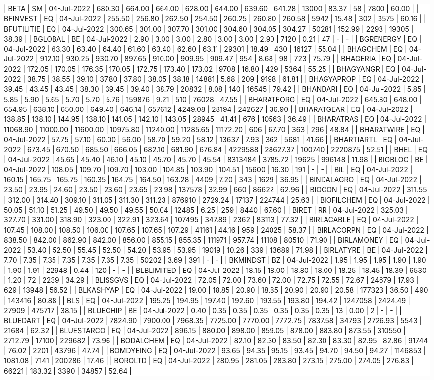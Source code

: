 | BETA | SM | 04-Jul-2022 | 680.30 | 664.00 | 664.00 | 628.00 | 644.00 | 639.60 | 641.28 | 13000 | 83.37 | 58 | 7800 | 60.00 |
| BFINVEST | EQ | 04-Jul-2022 | 255.50 | 256.80 | 262.50 | 254.50 | 260.25 | 260.80 | 260.58 | 5942 | 15.48 | 302 | 3575 | 60.16 |
| BFUTILITIE | EQ | 04-Jul-2022 | 300.65 | 301.00 | 307.70 | 301.00 | 304.60 | 304.05 | 304.27 | 50281 | 152.99 | 2293 | 19305 | 38.39 |
| BGLOBAL | BE | 04-Jul-2022 | 2.90 | 3.00 | 3.00 | 2.80 | 3.00 | 3.00 | 2.90 | 7120 | 0.21 | 47 | - | - |
| BGRENERGY | EQ | 04-Jul-2022 | 63.30 | 63.40 | 64.40 | 61.60 | 63.40 | 62.60 | 63.11 | 29301 | 18.49 | 430 | 16127 | 55.04 |
| BHAGCHEM | EQ | 04-Jul-2022 | 912.10 | 930.25 | 930.70 | 897.65 | 910.00 | 909.95 | 909.47 | 954 | 8.68 | 98 | 723 | 75.79 |
| BHAGERIA | EQ | 04-Jul-2022 | 172.05 | 170.05 | 176.35 | 170.05 | 172.75 | 173.40 | 173.02 | 9708 | 16.80 | 429 | 5364 | 55.25 |
| BHAGYANGR | EQ | 04-Jul-2022 | 38.75 | 38.55 | 39.10 | 37.80 | 37.80 | 38.05 | 38.18 | 14881 | 5.68 | 209 | 9198 | 61.81 |
| BHAGYAPROP | EQ | 04-Jul-2022 | 39.45 | 43.45 | 43.45 | 38.30 | 39.45 | 39.40 | 38.79 | 20832 | 8.08 | 140 | 16545 | 79.42 |
| BHANDARI | EQ | 04-Jul-2022 | 5.85 | 5.85 | 5.90 | 5.65 | 5.70 | 5.70 | 5.76 | 159876 | 9.21 | 510 | 76028 | 47.55 |
| BHARATFORG | EQ | 04-Jul-2022 | 645.80 | 648.00 | 654.95 | 638.10 | 650.00 | 649.40 | 646.14 | 657612 | 4249.08 | 28194 | 242627 | 36.90 |
| BHARATGEAR | EQ | 04-Jul-2022 | 138.85 | 138.10 | 144.95 | 138.10 | 141.05 | 142.10 | 143.05 | 28945 | 41.41 | 676 | 10563 | 36.49 |
| BHARATRAS | EQ | 04-Jul-2022 | 11068.90 | 11000.00 | 11600.00 | 10975.80 | 11240.00 | 11285.65 | 11172.20 | 606 | 67.70 | 363 | 296 | 48.84 |
| BHARATWIRE | EQ | 04-Jul-2022 | 57.75 | 57.10 | 60.00 | 56.00 | 58.70 | 59.20 | 58.12 | 13637 | 7.93 | 362 | 5681 | 41.66 |
| BHARTIARTL | EQ | 04-Jul-2022 | 673.45 | 670.50 | 685.50 | 666.05 | 682.10 | 681.90 | 676.84 | 4229588 | 28627.37 | 100740 | 2220875 | 52.51 |
| BHEL | EQ | 04-Jul-2022 | 45.65 | 45.40 | 46.10 | 45.10 | 45.70 | 45.70 | 45.54 | 8313484 | 3785.72 | 19625 | 996148 | 11.98 |
| BIGBLOC | BE | 04-Jul-2022 | 108.05 | 109.70 | 109.70 | 103.00 | 104.85 | 103.90 | 104.51 | 15600 | 16.30 | 191 | - | - |
| BIL | EQ | 04-Jul-2022 | 160.15 | 165.75 | 165.75 | 160.35 | 164.75 | 164.50 | 163.28 | 4409 | 7.20 | 343 | 1629 | 36.95 |
| BINDALAGRO | EQ | 04-Jul-2022 | 23.50 | 23.95 | 24.60 | 23.50 | 23.60 | 23.65 | 23.98 | 137578 | 32.99 | 660 | 86622 | 62.96 |
| BIOCON | EQ | 04-Jul-2022 | 311.55 | 312.00 | 314.40 | 309.10 | 311.05 | 311.30 | 311.23 | 876910 | 2729.24 | 17137 | 224744 | 25.63 |
| BIOFILCHEM | EQ | 04-Jul-2022 | 50.05 | 51.10 | 51.25 | 49.50 | 49.50 | 49.55 | 50.04 | 12485 | 6.25 | 259 | 8440 | 67.60 |
| BIRET | RR | 04-Jul-2022 | 325.03 | 327.70 | 331.00 | 318.90 | 323.00 | 322.91 | 323.64 | 107495 | 347.89 | 2362 | 83113 | 77.32 |
| BIRLACABLE | EQ | 04-Jul-2022 | 107.45 | 108.00 | 108.50 | 106.00 | 107.65 | 107.65 | 107.29 | 41161 | 44.16 | 959 | 24025 | 58.37 |
| BIRLACORPN | EQ | 04-Jul-2022 | 838.50 | 842.00 | 862.90 | 842.00 | 856.00 | 855.15 | 855.35 | 111971 | 957.74 | 11108 | 80510 | 71.90 |
| BIRLAMONEY | EQ | 04-Jul-2022 | 53.40 | 52.50 | 55.45 | 52.50 | 54.20 | 53.95 | 53.95 | 19019 | 10.26 | 339 | 13689 | 71.98 |
| BIRLATYRE | BE | 04-Jul-2022 | 7.70 | 7.35 | 7.35 | 7.35 | 7.35 | 7.35 | 7.35 | 50202 | 3.69 | 391 | - | - |
| BKMINDST | BZ | 04-Jul-2022 | 1.95 | 1.95 | 1.95 | 1.90 | 1.90 | 1.90 | 1.91 | 22948 | 0.44 | 120 | - | - |
| BLBLIMITED | EQ | 04-Jul-2022 | 18.15 | 18.00 | 18.80 | 18.00 | 18.25 | 18.45 | 18.39 | 6530 | 1.20 | 72 | 2239 | 34.29 |
| BLISSGVS | EQ | 04-Jul-2022 | 72.05 | 72.00 | 73.60 | 72.00 | 72.75 | 72.55 | 72.67 | 24679 | 17.93 | 629 | 13948 | 56.52 |
| BLKASHYAP | EQ | 04-Jul-2022 | 19.00 | 18.85 | 20.90 | 18.85 | 20.90 | 20.90 | 20.58 | 177323 | 36.50 | 490 | 143416 | 80.88 |
| BLS | EQ | 04-Jul-2022 | 195.25 | 194.95 | 197.40 | 192.60 | 193.55 | 193.80 | 194.42 | 1247058 | 2424.49 | 27909 | 475717 | 38.15 |
| BLUECHIP | BE | 04-Jul-2022 | 0.40 | 0.35 | 0.35 | 0.35 | 0.35 | 0.35 | 0.35 | 13 | 0.00 | 2 | - | - |
| BLUEDART | EQ | 04-Jul-2022 | 7824.90 | 7900.00 | 7968.35 | 7725.00 | 7770.00 | 7772.75 | 7837.58 | 34793 | 2726.93 | 5543 | 21684 | 62.32 |
| BLUESTARCO | EQ | 04-Jul-2022 | 896.15 | 880.00 | 898.00 | 859.05 | 878.00 | 883.80 | 873.55 | 310550 | 2712.79 | 17100 | 229682 | 73.96 |
| BODALCHEM | EQ | 04-Jul-2022 | 82.10 | 82.30 | 83.50 | 82.30 | 83.30 | 82.95 | 82.86 | 91744 | 76.02 | 2201 | 43796 | 47.74 |
| BOMDYEING | EQ | 04-Jul-2022 | 93.65 | 94.35 | 95.15 | 93.45 | 94.70 | 94.50 | 94.27 | 1146853 | 1081.08 | 7141 | 200286 | 17.46 |
| BOROLTD | EQ | 04-Jul-2022 | 280.95 | 281.05 | 283.80 | 273.15 | 275.00 | 274.05 | 276.83 | 66221 | 183.32 | 3390 | 34857 | 52.64 |